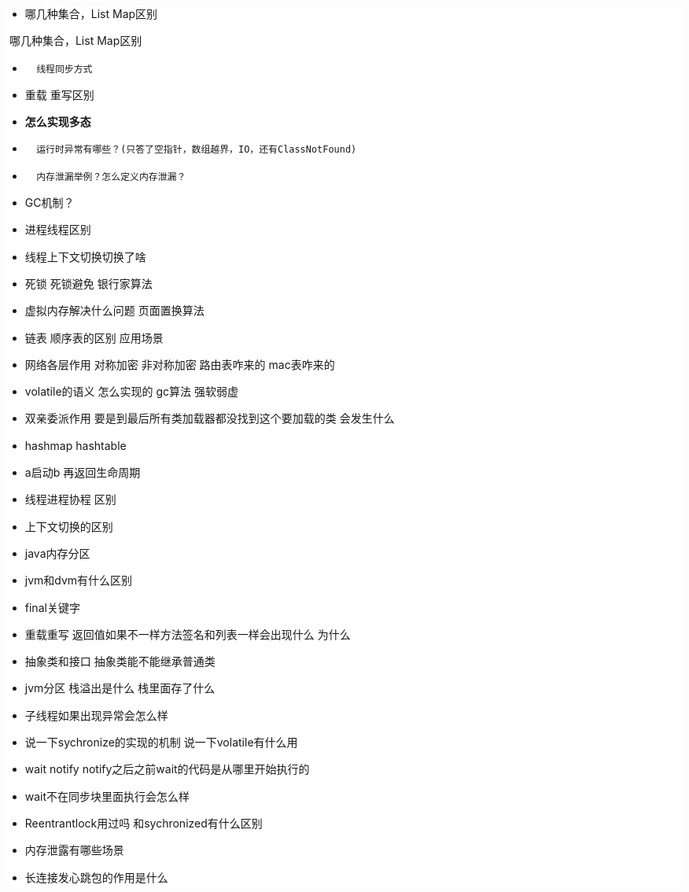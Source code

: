 - 哪几种集合，List Map区别 

​		哪几种集合，List Map区别 

-		线程同步方式 

- 重载 重写区别 

- **怎么实现多态**  

-		运行时异常有哪些？(只答了空指针，数组越界，IO，还有ClassNotFound) 

-		内存泄漏举例？怎么定义内存泄漏？ 

- GC机制？

- 进程线程区别

- 线程上下文切换切换了啥

- 死锁 死锁避免 银行家算法

- 虚拟内存解决什么问题 页面置换算法

- 链表 顺序表的区别 应用场景

- 网络各层作用 对称加密 非对称加密 路由表咋来的 mac表咋来的

- volatile的语义 怎么实现的 gc算法 强软弱虚

- 双亲委派作用 要是到最后所有类加载器都没找到这个要加载的类 会发生什么

- hashmap hashtable

- a启动b 再返回生命周期

- 线程进程协程 区别

- 上下文切换的区别

- java内存分区

- jvm和dvm有什么区别

- final关键字

- 重载重写 返回值如果不一样方法签名和列表一样会出现什么 为什么

- 抽象类和接口 抽象类能不能继承普通类

- jvm分区 栈溢出是什么 栈里面存了什么

- 子线程如果出现异常会怎么样

- 说一下sychronize的实现的机制 说一下volatile有什么用

- wait notify notify之后之前wait的代码是从哪里开始执行的

- wait不在同步块里面执行会怎么样

- Reentrantlock用过吗 和sychronized有什么区别

- 内存泄露有哪些场景

- 长连接发心跳包的作用是什么

